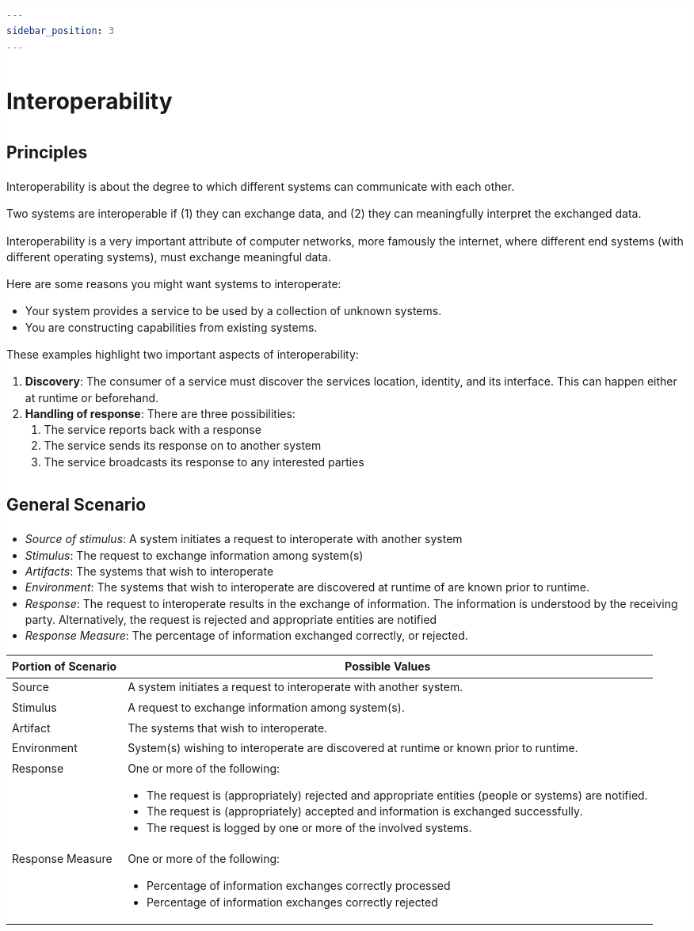 ```yaml
---
sidebar_position: 3
---
```


# Interoperability

## Principles

Interoperability is about the degree to which different systems can communicate with each other.

Two systems are interoperable if (1) they can exchange data, and (2) they can meaningfully interpret the exchanged data.

Interoperability is a very important attribute of computer networks, more famously the internet, where different end systems (with different operating systems), must exchange meaningful data.

Here are some reasons you might want systems to interoperate:

- Your system provides a service to be used by a collection of unknown systems.
- You are constructing capabilities from existing systems.

These examples highlight two important aspects of interoperability:

1. **Discovery**: The consumer of a service must discover the services location, identity, and its interface. This can happen either at runtime or beforehand.
2. **Handling of response**: There are three possibilities:
   1. The service reports back with a response
   2. The service sends its response on to another system
   3. The service broadcasts its response to any interested parties

## General Scenario

- _Source of stimulus_: A system initiates a request to interoperate with another system
- _Stimulus_: The request to exchange information among system(s)
- _Artifacts_: The systems that wish to interoperate
- _Environment_: The systems that wish to interoperate are discovered at runtime of are known prior to runtime.
- _Response_: The request to interoperate results in the exchange of information. The information is understood by the receiving party. Alternatively, the request is rejected and appropriate entities are notified
- _Response Measure_: The percentage of information exchanged correctly, or rejected.

| Portion of Scenario | Possible Values                                                                                                                                                                                                                                                                                                         |
| ------------------- | ----------------------------------------------------------------------------------------------------------------------------------------------------------------------------------------------------------------------------------------------------------------------------------------------------------------------- |
| Source              | A system initiates a request to interoperate with another system.                                                                                                                                                                                                                                                       |
| Stimulus            | A request to exchange information among system(s).                                                                                                                                                                                                                                                                      |
| Artifact            | The systems that wish to interoperate.                                                                                                                                                                                                                                                                                  |
| Environment         | System(s) wishing to interoperate are discovered at runtime or known prior to runtime.                                                                                                                                                                                                                                  |
| Response            | One or more of the following: <ul><li> The request is (appropriately) rejected and appropriate entities (people or systems) are notified. </li><li> The request is (appropriately) accepted and information is exchanged successfully.</li><li> The request is logged by one or more of the involved systems.</li></ul> |
| Response Measure    | One or more of the following:<ul><li> Percentage of information exchanges correctly processed</li><li> Percentage of information exchanges correctly rejected</li></ul>                                                                                                                                                 |
